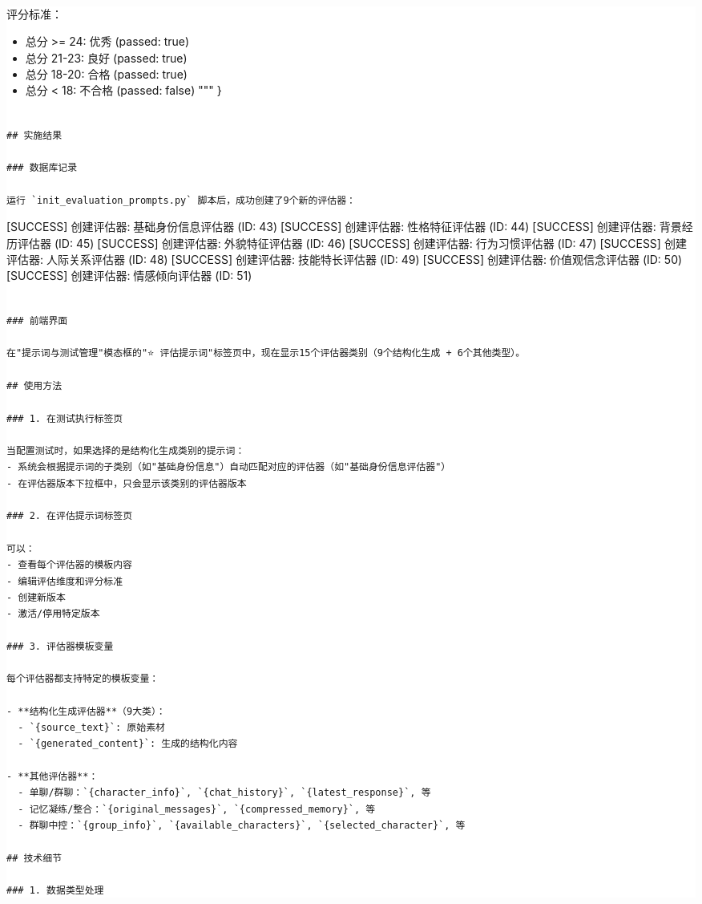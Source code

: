 评分标准：
- 总分 >= 24: 优秀 (passed: true)
- 总分 21-23: 良好 (passed: true)
- 总分 18-20: 合格 (passed: true)
- 总分 < 18: 不合格 (passed: false)
"""
}
```

## 实施结果

### 数据库记录

运行 `init_evaluation_prompts.py` 脚本后，成功创建了9个新的评估器：

```
[SUCCESS] 创建评估器: 基础身份信息评估器 (ID: 43)
[SUCCESS] 创建评估器: 性格特征评估器 (ID: 44)
[SUCCESS] 创建评估器: 背景经历评估器 (ID: 45)
[SUCCESS] 创建评估器: 外貌特征评估器 (ID: 46)
[SUCCESS] 创建评估器: 行为习惯评估器 (ID: 47)
[SUCCESS] 创建评估器: 人际关系评估器 (ID: 48)
[SUCCESS] 创建评估器: 技能特长评估器 (ID: 49)
[SUCCESS] 创建评估器: 价值观信念评估器 (ID: 50)
[SUCCESS] 创建评估器: 情感倾向评估器 (ID: 51)
```

### 前端界面

在"提示词与测试管理"模态框的"⭐ 评估提示词"标签页中，现在显示15个评估器类别（9个结构化生成 + 6个其他类型）。

## 使用方法

### 1. 在测试执行标签页

当配置测试时，如果选择的是结构化生成类别的提示词：
- 系统会根据提示词的子类别（如"基础身份信息"）自动匹配对应的评估器（如"基础身份信息评估器"）
- 在评估器版本下拉框中，只会显示该类别的评估器版本

### 2. 在评估提示词标签页

可以：
- 查看每个评估器的模板内容
- 编辑评估维度和评分标准
- 创建新版本
- 激活/停用特定版本

### 3. 评估器模板变量

每个评估器都支持特定的模板变量：

- **结构化生成评估器**（9大类）：
  - `{source_text}`: 原始素材
  - `{generated_content}`: 生成的结构化内容

- **其他评估器**：
  - 单聊/群聊：`{character_info}`, `{chat_history}`, `{latest_response}`, 等
  - 记忆凝练/整合：`{original_messages}`, `{compressed_memory}`, 等
  - 群聊中控：`{group_info}`, `{available_characters}`, `{selected_character}`, 等

## 技术细节

### 1. 数据类型处理

```